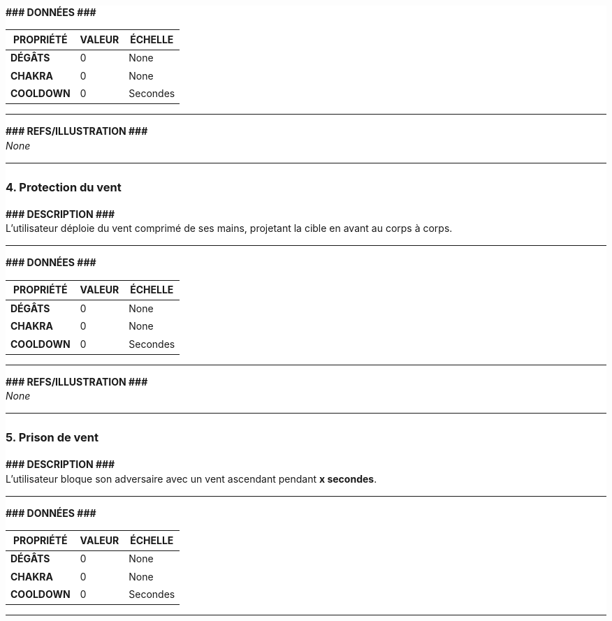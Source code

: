 
**### DONNÉES ###**  

| PROPRIÉTÉ            | VALEUR | ÉCHELLE  |  
|----------------------|--------|----------|  
| **DÉGÂTS**          | 0      | None     |  
| **CHAKRA**          | 0      | None     |  
| **COOLDOWN**        | 0      | Secondes |  

---  

**### REFS/ILLUSTRATION ###**  
*None*  

---  

### **4. Protection du vent**  

**### DESCRIPTION ###**  
L’utilisateur déploie du vent comprimé de ses mains, projetant la cible en avant au corps à corps.  

---  

**### DONNÉES ###**  

| PROPRIÉTÉ            | VALEUR | ÉCHELLE  |  
|----------------------|--------|----------|  
| **DÉGÂTS**          | 0      | None     |  
| **CHAKRA**          | 0      | None     |  
| **COOLDOWN**        | 0      | Secondes |  

---  

**### REFS/ILLUSTRATION ###**  
*None*  

---  

### **5. Prison de vent**  

**### DESCRIPTION ###**  
L’utilisateur bloque son adversaire avec un vent ascendant pendant **x secondes**.  

---  

**### DONNÉES ###**  

| PROPRIÉTÉ            | VALEUR | ÉCHELLE  |  
|----------------------|--------|----------|  
| **DÉGÂTS**          | 0      | None     |  
| **CHAKRA**          | 0      | None     |  
| **COOLDOWN**        | 0      | Secondes |  

---  